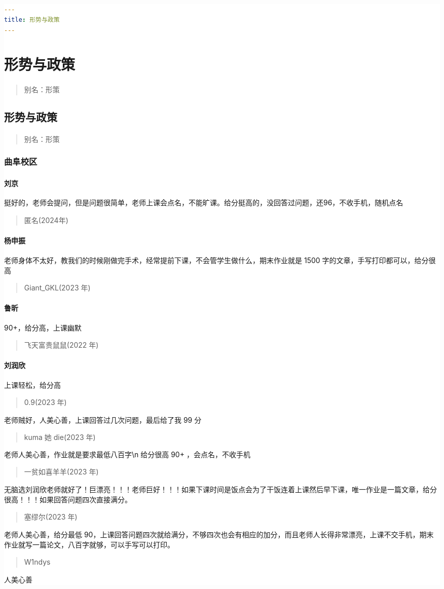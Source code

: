 ```yaml
---
title: 形势与政策
---
```


# 形势与政策

> 别名：形策

## 形势与政策

> 别名：形策

### 曲阜校区

#### 刘京


挺好的，老师会提问，但是问题很简单，老师上课会点名，不能旷课。给分挺高的，没回答过问题，还96，不收手机，随机点名

> 匿名(2024年)

#### 杨申振

老师身体不太好，教我们的时候刚做完手术，经常提前下课，不会管学生做什么，期末作业就是 1500 字的文章，手写打印都可以，给分很高

> Giant_GKL(2023 年)

#### 鲁昕

90+，给分高，上课幽默

> 飞天富贵鼠鼠(2022 年)

#### 刘润欣

上课轻松，给分高

> 0.9(2023 年)

老师贼好，人美心善，上课回答过几次问题，最后给了我 99 分

> kuma 她 die(2023 年)

老师人美心善，作业就是要求最低八百字\n 给分很高 90+ ，会点名，不收手机

> 一贫如喜羊羊(2023 年)

无脑选刘润欣老师就好了！巨漂亮！！！老师巨好！！！如果下课时间是饭点会为了干饭连着上课然后早下课，唯一作业是一篇文章，给分很高！！！如果回答问题四次直接满分。

> 塞缪尔(2023 年)

老师人美心善，给分最低 90，上课回答问题四次就给满分，不够四次也会有相应的加分，而且老师人长得非常漂亮，上课不交手机，期末作业就写一篇论文，八百字就够，可以手写可以打印。

> W1ndys

人美心善
